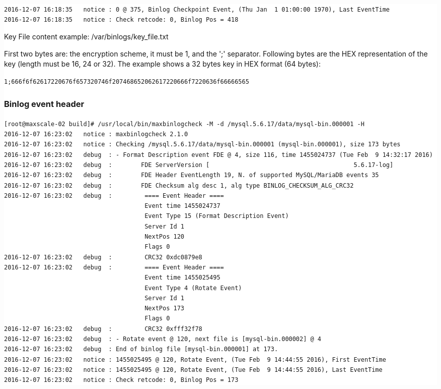 ```
2016-12-07 16:18:35   notice : 0 @ 375, Binlog Checkpoint Event, (Thu Jan  1 01:00:00 1970), Last EventTime
2016-12-07 16:18:35   notice : Check retcode: 0, Binlog Pos = 418
```
Key File content example: /var/binlogs/key_file.txt

First two bytes are: the encryption scheme, it must be 1, and the ';' separator.
Following bytes are the HEX representation of the key (length must be 16, 24 or
32). The example shows a 32 bytes key in HEX format (64 bytes):

```
1;666f6f62617220676f657320746f207468652062617220666f7220636f66666565
```

### Binlog event header

```
[root@maxscale-02 build]# /usr/local/bin/maxbinlogcheck -M -d /mysql.5.6.17/data/mysql-bin.000001 -H
2016-12-07 16:23:02   notice : maxbinlogcheck 2.1.0
2016-12-07 16:23:02   notice : Checking /mysql.5.6.17/data/mysql-bin.000001 (mysql-bin.000001), size 173 bytes
2016-12-07 16:23:02   debug  : - Format Description event FDE @ 4, size 116, time 1455024737 (Tue Feb  9 14:32:17 2016)
2016-12-07 16:23:02   debug  :        FDE ServerVersion [                                        5.6.17-log]
2016-12-07 16:23:02   debug  :        FDE Header EventLength 19, N. of supported MySQL/MariaDB events 35
2016-12-07 16:23:02   debug  :        FDE Checksum alg desc 1, alg type BINLOG_CHECKSUM_ALG_CRC32
2016-12-07 16:23:02   debug  :         ==== Event Header ====
                                       Event time 1455024737
                                       Event Type 15 (Format Description Event)
                                       Server Id 1
                                       NextPos 120
                                       Flags 0
2016-12-07 16:23:02   debug  :         CRC32 0xdc0879e8
2016-12-07 16:23:02   debug  :         ==== Event Header ====
                                       Event time 1455025495
                                       Event Type 4 (Rotate Event)
                                       Server Id 1
                                       NextPos 173
                                       Flags 0
2016-12-07 16:23:02   debug  :         CRC32 0xfff32f78
2016-12-07 16:23:02   debug  : - Rotate event @ 120, next file is [mysql-bin.000002] @ 4
2016-12-07 16:23:02   debug  : End of binlog file [mysql-bin.000001] at 173.
2016-12-07 16:23:02   notice : 1455025495 @ 120, Rotate Event, (Tue Feb  9 14:44:55 2016), First EventTime
2016-12-07 16:23:02   notice : 1455025495 @ 120, Rotate Event, (Tue Feb  9 14:44:55 2016), Last EventTime
2016-12-07 16:23:02   notice : Check retcode: 0, Binlog Pos = 173
```

